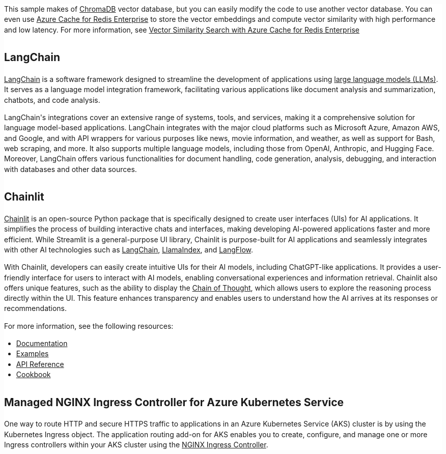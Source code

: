 This sample makes of [ChromaDB](https://docs.trychroma.com/) vector database, but you can easily modify the code to use another vector database. You can even use [Azure Cache for Redis Enterprise](https://learn.microsoft.com/en-us/azure/azure-cache-for-redis/cache-overview) to store the vector embeddings and compute vector similarity with high performance and low latency. For more information, see [Vector Similarity Search with Azure Cache for Redis Enterprise](https://techcommunity.microsoft.com/t5/azure-developer-community-blog/vector-similarity-search-with-azure-cache-for-redis-enterprise/ba-p/3822059)

## LangChain

[LangChain](https://python.langchain.com/docs/get_started/introduction.html) is a software framework designed to streamline the development of applications using [large language models (LLMs)](https://en.wikipedia.org/wiki/Large_language_model). It serves as a language model integration framework, facilitating various applications like document analysis and summarization, chatbots, and code analysis.

LangChain's integrations cover an extensive range of systems, tools, and services, making it a comprehensive solution for language model-based applications. LangChain integrates with the major cloud platforms such as Microsoft Azure, Amazon AWS, and Google, and with API wrappers for various purposes like news, movie information, and weather, as well as support for Bash, web scraping, and more. It also supports multiple language models, including those from OpenAI, Anthropic, and Hugging Face. Moreover, LangChain offers various functionalities for document handling, code generation, analysis, debugging, and interaction with databases and other data sources.

## Chainlit

[Chainlit](https://docs.chainlit.io/overview) is an open-source Python package that is specifically designed to create user interfaces (UIs) for AI applications. It simplifies the process of building interactive chats and interfaces, making developing AI-powered applications faster and more efficient. While Streamlit is a general-purpose UI library, Chainlit is purpose-built for AI applications and seamlessly integrates with other AI technologies such as [LangChain](https://python.langchain.com/docs/get_started/introduction.html), [LlamaIndex](https://gpt-index.readthedocs.io/en/latest/), and [LangFlow](https://github.com/logspace-ai/langflow).

With Chainlit, developers can easily create intuitive UIs for their AI models, including ChatGPT-like applications. It provides a user-friendly interface for users to interact with AI models, enabling conversational experiences and information retrieval. Chainlit also offers unique features, such as the ability to display the [Chain of Thought](https://docs.chainlit.io/concepts/chain-of-thought), which allows users to explore the reasoning process directly within the UI. This feature enhances transparency and enables users to understand how the AI arrives at its responses or recommendations.

For more information, see the following resources:

- [Documentation](https://docs.chainlit.io/overview)
- [Examples](https://docs.chainlit.io/examples/community)
- [API Reference](https://docs.chainlit.io/api-reference/on-message)
- [Cookbook](https://docs.chainlit.io/examples/cookbook)

## Managed NGINX Ingress Controller for Azure Kubernetes Service

One way to route HTTP and secure HTTPS traffic to applications in an Azure Kubernetes Service (AKS) cluster is by using the Kubernetes Ingress object. The application routing add-on for AKS enables you to create, configure, and manage one or more Ingress controllers within your AKS cluster using the [NGINX Ingress Controller](https://docs.nginx.com/nginx-ingress-controller/).
